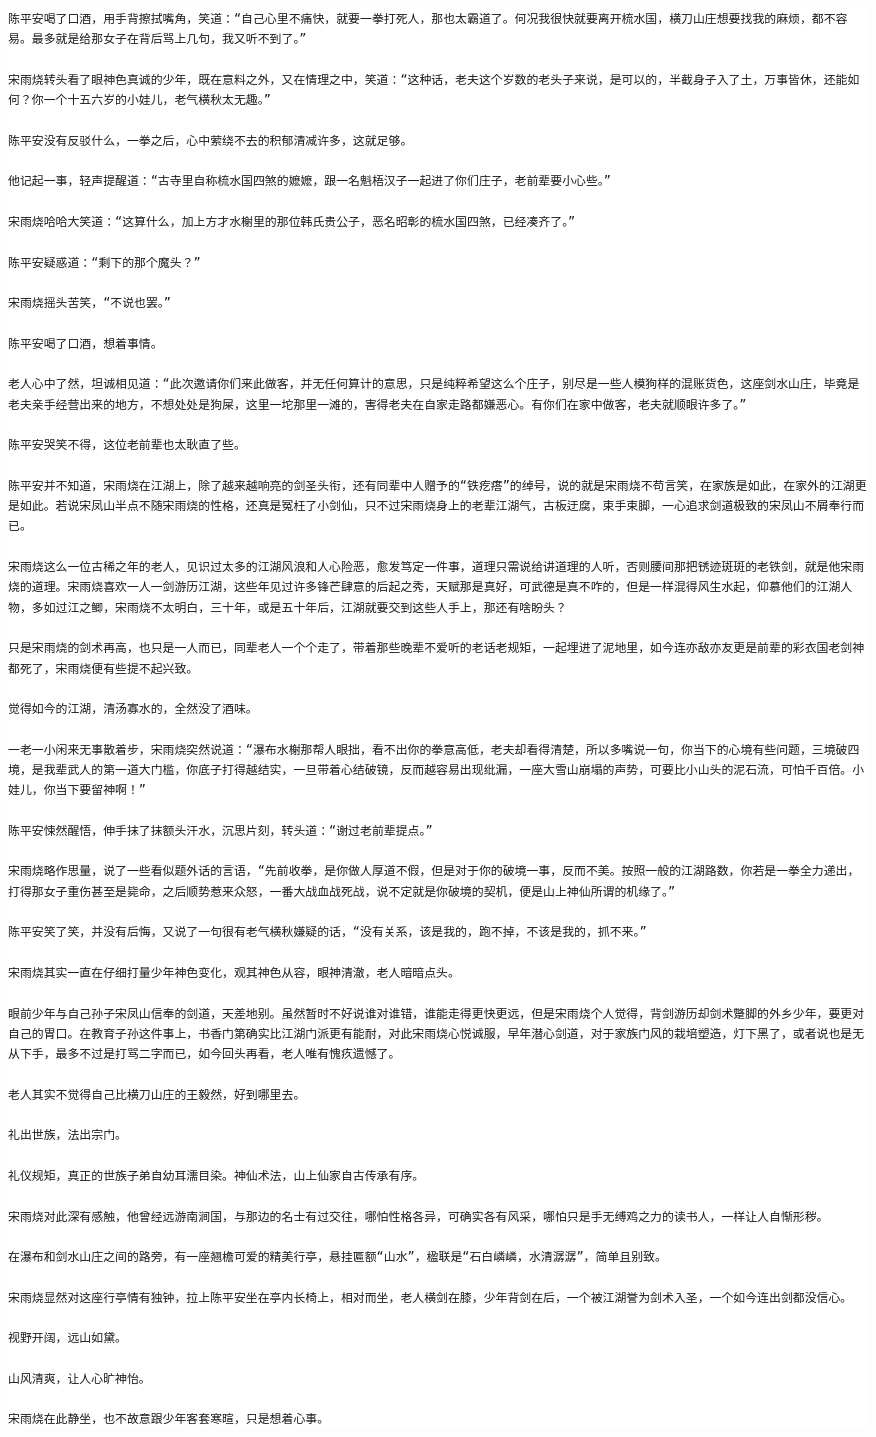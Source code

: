     陈平安喝了口酒，用手背擦拭嘴角，笑道：“自己心里不痛快，就要一拳打死人，那也太霸道了。何况我很快就要离开梳水国，横刀山庄想要找我的麻烦，都不容易。最多就是给那女子在背后骂上几句，我又听不到了。”

    宋雨烧转头看了眼神色真诚的少年，既在意料之外，又在情理之中，笑道：“这种话，老夫这个岁数的老头子来说，是可以的，半截身子入了土，万事皆休，还能如何？你一个十五六岁的小娃儿，老气横秋太无趣。”

    陈平安没有反驳什么，一拳之后，心中萦绕不去的积郁清减许多，这就足够。

    他记起一事，轻声提醒道：“古寺里自称梳水国四煞的嬷嬷，跟一名魁梧汉子一起进了你们庄子，老前辈要小心些。”

    宋雨烧哈哈大笑道：“这算什么，加上方才水榭里的那位韩氏贵公子，恶名昭彰的梳水国四煞，已经凑齐了。”

    陈平安疑惑道：“剩下的那个魔头？”

    宋雨烧摇头苦笑，“不说也罢。”

    陈平安喝了口酒，想着事情。

    老人心中了然，坦诚相见道：“此次邀请你们来此做客，并无任何算计的意思，只是纯粹希望这么个庄子，别尽是一些人模狗样的混账货色，这座剑水山庄，毕竟是老夫亲手经营出来的地方，不想处处是狗屎，这里一坨那里一滩的，害得老夫在自家走路都嫌恶心。有你们在家中做客，老夫就顺眼许多了。”

    陈平安哭笑不得，这位老前辈也太耿直了些。

    陈平安并不知道，宋雨烧在江湖上，除了越来越响亮的剑圣头衔，还有同辈中人赠予的“铁疙瘩”的绰号，说的就是宋雨烧不苟言笑，在家族是如此，在家外的江湖更是如此。若说宋凤山半点不随宋雨烧的性格，还真是冤枉了小剑仙，只不过宋雨烧身上的老辈江湖气，古板迂腐，束手束脚，一心追求剑道极致的宋凤山不屑奉行而已。

    宋雨烧这么一位古稀之年的老人，见识过太多的江湖风浪和人心险恶，愈发笃定一件事，道理只需说给讲道理的人听，否则腰间那把锈迹斑斑的老铁剑，就是他宋雨烧的道理。宋雨烧喜欢一人一剑游历江湖，这些年见过许多锋芒肆意的后起之秀，天赋那是真好，可武德是真不咋的，但是一样混得风生水起，仰慕他们的江湖人物，多如过江之鲫，宋雨烧不太明白，三十年，或是五十年后，江湖就要交到这些人手上，那还有啥盼头？

    只是宋雨烧的剑术再高，也只是一人而已，同辈老人一个个走了，带着那些晚辈不爱听的老话老规矩，一起埋进了泥地里，如今连亦敌亦友更是前辈的彩衣国老剑神都死了，宋雨烧便有些提不起兴致。

    觉得如今的江湖，清汤寡水的，全然没了酒味。

    一老一小闲来无事散着步，宋雨烧突然说道：“瀑布水榭那帮人眼拙，看不出你的拳意高低，老夫却看得清楚，所以多嘴说一句，你当下的心境有些问题，三境破四境，是我辈武人的第一道大门槛，你底子打得越结实，一旦带着心结破镜，反而越容易出现纰漏，一座大雪山崩塌的声势，可要比小山头的泥石流，可怕千百倍。小娃儿，你当下要留神啊！”

    陈平安悚然醒悟，伸手抹了抹额头汗水，沉思片刻，转头道：“谢过老前辈提点。”

    宋雨烧略作思量，说了一些看似题外话的言语，“先前收拳，是你做人厚道不假，但是对于你的破境一事，反而不美。按照一般的江湖路数，你若是一拳全力递出，打得那女子重伤甚至是毙命，之后顺势惹来众怒，一番大战血战死战，说不定就是你破境的契机，便是山上神仙所谓的机缘了。”

    陈平安笑了笑，并没有后悔，又说了一句很有老气横秋嫌疑的话，“没有关系，该是我的，跑不掉，不该是我的，抓不来。”

    宋雨烧其实一直在仔细打量少年神色变化，观其神色从容，眼神清澈，老人暗暗点头。

    眼前少年与自己孙子宋凤山信奉的剑道，天差地别。虽然暂时不好说谁对谁错，谁能走得更快更远，但是宋雨烧个人觉得，背剑游历却剑术蹩脚的外乡少年，要更对自己的胃口。在教育子孙这件事上，书香门第确实比江湖门派更有能耐，对此宋雨烧心悦诚服，早年潜心剑道，对于家族门风的栽培塑造，灯下黑了，或者说也是无从下手，最多不过是打骂二字而已，如今回头再看，老人唯有愧疚遗憾了。

    老人其实不觉得自己比横刀山庄的王毅然，好到哪里去。

    礼出世族，法出宗门。

    礼仪规矩，真正的世族子弟自幼耳濡目染。神仙术法，山上仙家自古传承有序。

    宋雨烧对此深有感触，他曾经远游南涧国，与那边的名士有过交往，哪怕性格各异，可确实各有风采，哪怕只是手无缚鸡之力的读书人，一样让人自惭形秽。

    在瀑布和剑水山庄之间的路旁，有一座翘檐可爱的精美行亭，悬挂匾额“山水”，楹联是“石白嶙嶙，水清潺潺”，简单且别致。

    宋雨烧显然对这座行亭情有独钟，拉上陈平安坐在亭内长椅上，相对而坐，老人横剑在膝，少年背剑在后，一个被江湖誉为剑术入圣，一个如今连出剑都没信心。

    视野开阔，远山如黛。

    山风清爽，让人心旷神怡。

    宋雨烧在此静坐，也不故意跟少年客套寒暄，只是想着心事。
